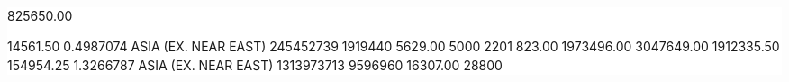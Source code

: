 825650.00
</td>
<td style="text-align:right;">
14561.50
</td>
<td style="text-align:right;">
0.4987074
</td>
</tr>
<tr>
<td style="text-align:left;">
ASIA (EX. NEAR EAST)
</td>
<td style="text-align:right;">
245452739
</td>
<td style="text-align:right;">
1919440
</td>
<td style="text-align:right;">
5629.00
</td>
<td style="text-align:right;">
5000
</td>
<td style="text-align:right;">
2201
</td>
<td style="text-align:right;">
823.00
</td>
<td style="text-align:right;">
1973496.00
</td>
<td style="text-align:right;">
3047649.00
</td>
<td style="text-align:right;">
1912335.50
</td>
<td style="text-align:right;">
154954.25
</td>
<td style="text-align:right;">
1.3266787
</td>
</tr>
<tr>
<td style="text-align:left;">
ASIA (EX. NEAR EAST)
</td>
<td style="text-align:right;">
1313973713
</td>
<td style="text-align:right;">
9596960
</td>
<td style="text-align:right;">
16307.00
</td>
<td style="text-align:right;">
28800
</td>
<td style="text-align:right;">